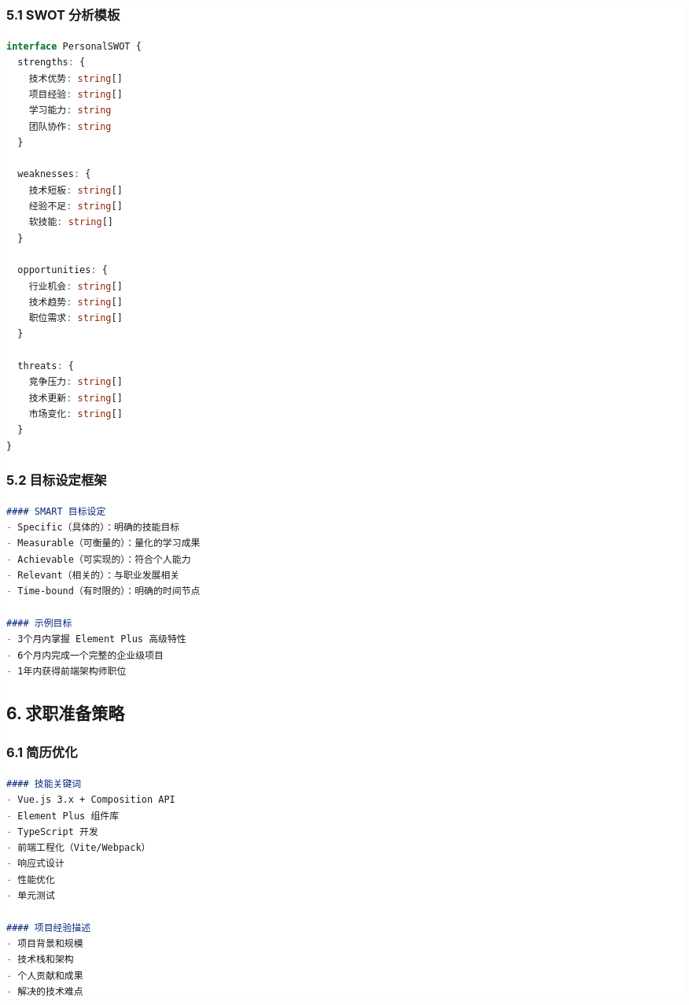 ### 5.1 SWOT 分析模板
```typescript
interface PersonalSWOT {
  strengths: {
    技术优势: string[]
    项目经验: string[]
    学习能力: string
    团队协作: string
  }
  
  weaknesses: {
    技术短板: string[]
    经验不足: string[]
    软技能: string[]
  }
  
  opportunities: {
    行业机会: string[]
    技术趋势: string[]
    职位需求: string[]
  }
  
  threats: {
    竞争压力: string[]
    技术更新: string[]
    市场变化: string[]
  }
}
```

### 5.2 目标设定框架
```markdown
#### SMART 目标设定
- Specific（具体的）：明确的技能目标
- Measurable（可衡量的）：量化的学习成果
- Achievable（可实现的）：符合个人能力
- Relevant（相关的）：与职业发展相关
- Time-bound（有时限的）：明确的时间节点

#### 示例目标
- 3个月内掌握 Element Plus 高级特性
- 6个月内完成一个完整的企业级项目
- 1年内获得前端架构师职位
```

## 6. 求职准备策略

### 6.1 简历优化
```markdown
#### 技能关键词
- Vue.js 3.x + Composition API
- Element Plus 组件库
- TypeScript 开发
- 前端工程化（Vite/Webpack）
- 响应式设计
- 性能优化
- 单元测试

#### 项目经验描述
- 项目背景和规模
- 技术栈和架构
- 个人贡献和成果
- 解决的技术难点
```